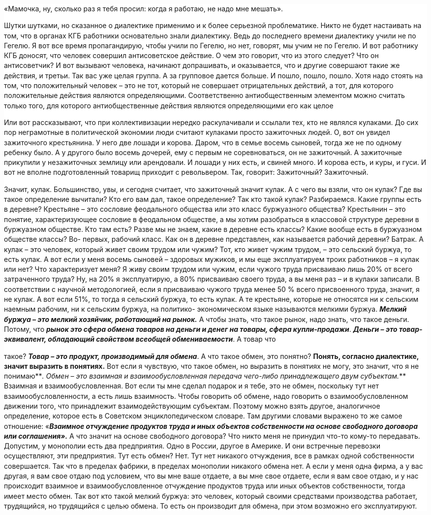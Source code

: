   

«Мамочка, ну, сколько раз я тебя просил: когда я работаю, не надо мне мешать».

Шутки шутками, но сказанное о диалектике применимо и к более серьезной проблематике. Никто не будет настаивать на том, что в органах КГБ работники основательно знали диалектику. Ведь до последнего времени диалектику учили не по Гегелю. Я вот все время пропагандирую, чтобы учили по Гегелю, но нет, говорят, мы учим не по Гегелю. И вот работнику КГБ доносят, что человек совершил антисоветское действие. О чем это говорит, что из этого следует? Что он антисоветчик? И вот вызывают человека, начинают допрашивать, и оказывается, что и другие совершают такие же действия, и третьи. Так вас уже целая группа. А за групповое дается больше. И пошло, пошло, пошло. Хотя надо стоять на том, что положительный человек – это не тот, который не совершает отрицательных действий, а тот, для которого положительные действия являются определяющими. Соответственно антиобщественным элементом можно считать только того, для которого антиобщественные действия являются определяющими его как целое

Или вот рассказывают, что при коллективизации нередко раскулачивали и ссылали тех, кто не являлся кулаками. До сих пор неграмотные в политической экономии люди считают кулаками просто зажиточных людей. О, вот он увидел зажиточного крестьянина. У него две лошади и корова. Даром, что в семье восемь сыновей, тогда же не по одному ребенку было. А у другого было восемь дочерей, ему с первым не соревноваться, он не зажиточный. А зажиточные прикупили у незажиточных землицу или арендовали. И лошади у них есть, и свиней много. И корова есть, и куры, и гуси. И вот не вполне подготовленный товарищ приходит с револьвером. Так, говорит: Зажиточный? Зажиточный.

  

Значит, кулак. Большинство, увы, и сегодня считает, что зажиточный значит кулак. А с чего вы взяли, что он кулак? Где вы такое определение вычитали? Кто его вам дал, такое определение? Так кто такой кулак? Разбираемся. Какие группы есть в деревне? Крестьяне – это сословие феодального общества или это класс буржуазного общества? Крестьянин – это понятие, характеризующее сословие в феодальном обществе, а мы хотим разобраться в классовой структуре деревни в буржуазном обществе. Кто там есть? Разве мы не знаем, какие в деревне есть классы? Какие вообще есть в буржуазном обществе классы? Во- первых, рабочий класс. Как он в деревне представлен, как называется рабочий деревни? Батрак. А кулак – это человек, который живет своим трудом или чужим? Тот, кто живет чужим трудом, – это сельский буржуа, то есть кулак. А вот если у меня восемь сыновей – здоровых мужиков, и мы еще эксплуатируем троих работников – я кулак или нет? Что характеризует меня? Я живу своим трудом или чужим, если чужого труда присваиваю лишь 20% от всего затраченного труда? Ну, на 20% я эксплуатирую, а 80% присваиваю своего труда, а вы меня раз – и в кулаки записали. В соответствии с научной методологией, если я присваиваю чужого труда менее 50 % всего присвоенного труда, значит, я не кулак. А вот если 51%, то тогда я сельский буржуа, то есть кулак. А те крестьяне, которые не относятся ни к сельским наемным рабочим, ни к сельским буржуа, на политико- экономическом языке называются мелкими буржуа. **_Мелкий буржуа – это мелкий хозяйчик, работающий на рынок._** А чтобы знать, что такое рынок, надо знать, что такое деньги. Потому, что **_рынок это сфера обмена товаров на деньги и денег на товары, сфера купли-продажи_**. **_Деньги – это товар-эквивалент, обладающий свойством всеобщей обмениваемости_**. А товар что

  

такое? **_Товар – это продукт, производимый для обмена_**. А что такое обмен, это понятно? **Понять, согласно диалектике, значит выразить в понятиях.** Вот если я чувствую, что такое обмен, но выразить в понятиях не могу, это значит, что я не понимаю**_. Обмен – это взаимная и взаимообусловленная передача чего-либо принадлежащего двум субъектам._** Взаимная и взаимообусловленная. Вот если ты мне сделал подарок и я тебе, это не обмен, поскольку тут нет взаимообусловленности, а есть лишь взаимность. Чтобы говорить об обмене, надо говорить о взаимообусловленном движении того, что принадлежит взаимодействующим субъектам. Поэтому можно взять другое, аналогичное определение, которое есть в Советском энциклопедическом словаре. Там другими словами выражено то же самое отношение: «**_Взаимное отчуждение продуктов труда и иных объектов собственности на основе свободного договора или соглашения»._** А что значит на основе свободного договора? Что никто меня не принудил что-то кому-то передавать. Допустим, у монополии есть два предприятия. Одно в России, другое в Америке. И они встречные перевозки осуществляют, эти предприятия. Тут есть обмен? Нет. Тут нет никакого отчуждения, все в рамках одной собственности совершается. Так что в пределах фабрики, в пределах монополии никакого обмена нет. А если у меня одна фирма, а у вас другая, я вам свое отдаю под условием, что вы мне ваше отдаете, а вы мне свое отдаете, если я вам свое отдаю, и у нас происходит взаимное и взаимообусловленное отчуждение продуктов труда или иных объектов собственности, тогда имеет место обмен. Так вот кто такой мелкий буржуа: это человек, который своими средствами производства работает, трудящийся, но трудящийся с целью обмена. То есть он производит для обмена, при этом возможно его эксплуатируют.
